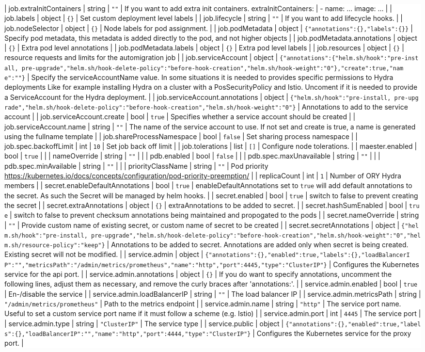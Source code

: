 | job.extraInitContainers | string | `""` | If you want to add extra init containers. extraInitContainers: |  - name: ...    image: ... |
| job.labels | object | `{}` | Set custom deployment level labels |
| job.lifecycle | string | `""` | If you want to add lifecycle hooks. |
| job.nodeSelector | object | `{}` | Node labels for pod assignment. |
| job.podMetadata | object | `{"annotations":{},"labels":{}}` | Specify pod metadata, this metadata is added directly to the pod, and not higher objects |
| job.podMetadata.annotations | object | `{}` | Extra pod level annotations |
| job.podMetadata.labels | object | `{}` | Extra pod level labels |
| job.resources | object | `{}` | resource requests and limits for the automigration job |
| job.serviceAccount | object | `{"annotations":{"helm.sh/hook":"pre-install, pre-upgrade","helm.sh/hook-delete-policy":"before-hook-creation","helm.sh/hook-weight":"0"},"create":true,"name":""}` | Specify the serviceAccountName value. In some situations it is needed to provides specific permissions to Hydra deployments Like for example installing Hydra on a cluster with a PosSecurityPolicy and Istio. Uncoment if it is needed to provide a ServiceAccount for the Hydra deployment. |
| job.serviceAccount.annotations | object | `{"helm.sh/hook":"pre-install, pre-upgrade","helm.sh/hook-delete-policy":"before-hook-creation","helm.sh/hook-weight":"0"}` | Annotations to add to the service account |
| job.serviceAccount.create | bool | `true` | Specifies whether a service account should be created |
| job.serviceAccount.name | string | `""` | The name of the service account to use. If not set and create is true, a name is generated using the fullname template |
| job.shareProcessNamespace | bool | `false` | Set sharing process namespace |
| job.spec.backoffLimit | int | `10` | Set job back off limit |
| job.tolerations | list | `[]` | Configure node tolerations. |
| maester.enabled | bool | `true` |  |
| nameOverride | string | `""` |  |
| pdb.enabled | bool | `false` |  |
| pdb.spec.maxUnavailable | string | `""` |  |
| pdb.spec.minAvailable | string | `""` |  |
| priorityClassName | string | `""` | Pod priority https://kubernetes.io/docs/concepts/configuration/pod-priority-preemption/ |
| replicaCount | int | `1` | Number of ORY Hydra members |
| secret.enableDefaultAnnotations | bool | `true` | enableDefaultAnnotations set to `true` will add default annotations to the secret. As such the Secret will be managed by helm hooks. |
| secret.enabled | bool | `true` | switch to false to prevent creating the secret |
| secret.extraAnnotations | object | `{}` | extraAnnotations to be added to secret. |
| secret.hashSumEnabled | bool | `true` | switch to false to prevent checksum annotations being maintained and propogated to the pods |
| secret.nameOverride | string | `""` | Provide custom name of existing secret, or custom name of secret to be created |
| secret.secretAnnotations | object | `{"helm.sh/hook":"pre-install, pre-upgrade","helm.sh/hook-delete-policy":"before-hook-creation","helm.sh/hook-weight":"0","helm.sh/resource-policy":"keep"}` | Annotations to be added to secret. Annotations are added only when secret is being created. Existing secret will not be modified. |
| service.admin | object | `{"annotations":{},"enabled":true,"labels":{},"loadBalancerIP":"","metricsPath":"/admin/metrics/prometheus","name":"http","port":4445,"type":"ClusterIP"}` | Configures the Kubernetes service for the api port. |
| service.admin.annotations | object | `{}` | If you do want to specify annotations, uncomment the following lines, adjust them as necessary, and remove the curly braces after 'annotations:'. |
| service.admin.enabled | bool | `true` | En-/disable the service |
| service.admin.loadBalancerIP | string | `""` | The load balancer IP |
| service.admin.metricsPath | string | `"/admin/metrics/prometheus"` | Path to the metrics endpoint |
| service.admin.name | string | `"http"` | The service port name. Useful to set a custom service port name if it must follow a scheme (e.g. Istio) |
| service.admin.port | int | `4445` | The service port |
| service.admin.type | string | `"ClusterIP"` | The service type |
| service.public | object | `{"annotations":{},"enabled":true,"labels":{},"loadBalancerIP":"","name":"http","port":4444,"type":"ClusterIP"}` | Configures the Kubernetes service for the proxy port. |